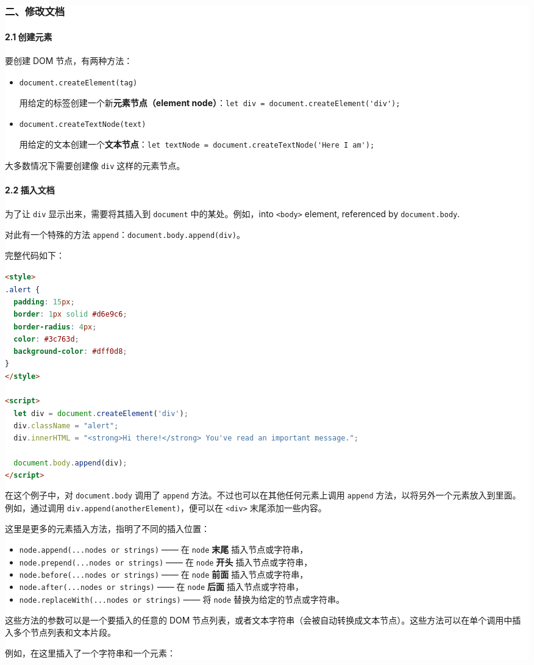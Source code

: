 ### 二、修改文档

#### 2.1 创建元素

要创建 DOM 节点，有两种方法：

- `document.createElement(tag)`

  用给定的标签创建一个新**元素节点（element node）**：`let div = document.createElement('div');`

- `document.createTextNode(text)`

  用给定的文本创建一个**文本节点**：`let textNode = document.createTextNode('Here I am');`

大多数情况下需要创建像 `div` 这样的元素节点。

#### 2.2 插入文档

为了让 `div` 显示出来，需要将其插入到 `document` 中的某处。例如，into `<body>` element, referenced by `document.body`.

对此有一个特殊的方法 `append`：`document.body.append(div)`。

完整代码如下：

```html
<style>
.alert {
  padding: 15px;
  border: 1px solid #d6e9c6;
  border-radius: 4px;
  color: #3c763d;
  background-color: #dff0d8;
}
</style>

<script>
  let div = document.createElement('div');
  div.className = "alert";
  div.innerHTML = "<strong>Hi there!</strong> You've read an important message.";

  document.body.append(div);
</script>
```

在这个例子中，对 `document.body` 调用了 `append` 方法。不过也可以在其他任何元素上调用 `append` 方法，以将另外一个元素放入到里面。例如，通过调用 `div.append(anotherElement)`，便可以在 `<div>` 末尾添加一些内容。

这里是更多的元素插入方法，指明了不同的插入位置：

- `node.append(...nodes or strings)` —— 在 `node` **末尾** 插入节点或字符串，
- `node.prepend(...nodes or strings)` —— 在 `node` **开头** 插入节点或字符串，
- `node.before(...nodes or strings)` —— 在 `node` **前面** 插入节点或字符串，
- `node.after(...nodes or strings)` —— 在 `node` **后面** 插入节点或字符串，
- `node.replaceWith(...nodes or strings)` —— 将 `node` 替换为给定的节点或字符串。

这些方法的参数可以是一个要插入的任意的 DOM 节点列表，或者文本字符串（会被自动转换成文本节点）。这些方法可以在单个调用中插入多个节点列表和文本片段。

例如，在这里插入了一个字符串和一个元素：
